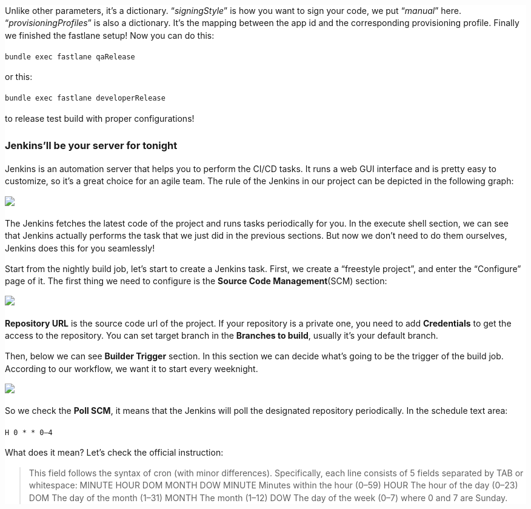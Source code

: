 Unlike other parameters, it’s a dictionary. “_signingStyle_” is how you want to sign your code, we put “_manual_” here. “_provisioningProfiles_” is also a dictionary. It’s the mapping between the app id and the corresponding provisioning profile. Finally we finished the fastlane setup! Now you can do this:

```
bundle exec fastlane qaRelease
```

or this:

```
bundle exec fastlane developerRelease
```

to release test build with proper configurations!

### Jenkins’ll be your server for tonight

Jenkins is an automation server that helps you to perform the CI/CD tasks. It runs a web GUI interface and is pretty easy to customize, so it’s a great choice for an agile team. The rule of the Jenkins in our project can be depicted in the following graph:

![](https://cdn-images-1.medium.com/max/800/0*9grv9Y-KdYv5vHGk.)

The Jenkins fetches the latest code of the project and runs tasks periodically for you. In the execute shell section, we can see that Jenkins actually performs the task that we just did in the previous sections. But now we don’t need to do them ourselves, Jenkins does this for you seamlessly!

Start from the nightly build job, let’s start to create a Jenkins task. First, we create a “freestyle project”, and enter the “Configure” page of it. The first thing we need to configure is the **Source Code Management**(SCM) section:

![](https://cdn-images-1.medium.com/max/800/0*6txUjxhUml5zC1wb.)

**Repository URL** is the source code url of the project. If your repository is a private one, you need to add **Credentials** to get the access to the repository. You can set target branch in the **Branches to build**, usually it’s your default branch.

Then, below we can see **Builder Trigger** section. In this section we can decide what’s going to be the trigger of the build job. According to our workflow, we want it to start every weeknight.

![](https://cdn-images-1.medium.com/max/800/0*I-YHW-1sJ44wooCR.)

So we check the **Poll SCM**, it means that the Jenkins will poll the designated repository periodically. In the schedule text area:

```
H 0 * * 0–4
```

What does it mean? Let’s check the official instruction:

> This field follows the syntax of cron (with minor differences). Specifically, each line consists of 5 fields separated by TAB or whitespace:
> MINUTE HOUR DOM MONTH DOW
> MINUTE Minutes within the hour (0–59)
> HOUR The hour of the day (0–23)
> DOM The day of the month (1–31)
> MONTH The month (1–12)
> DOW The day of the week (0–7) where 0 and 7 are Sunday.
